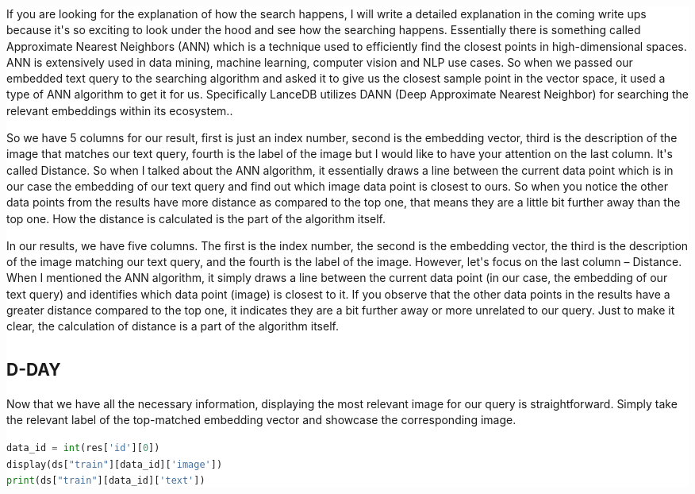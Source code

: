 If you are looking for the explanation of how the search happens, I will write a detailed explanation in the coming write ups because it's so exciting to look under the hood and see how the searching happens. Essentially there is something called Approximate Nearest Neighbors (ANN) which is a technique used to efficiently find the closest points in high-dimensional spaces. ANN is extensively used in data mining, machine learning, computer vision and NLP use cases. So when we passed our embedded text query to the searching algorithm and asked it to give us the closest sample point in the vector space, it used a type of ANN algorithm to get it for us. Specifically LanceDB utilizes DANN (Deep Approximate Nearest Neighbor) for searching the relevant embeddings within its ecosystem..

So we have 5 columns for our result, first is just an index number, second is the embedding vector, third is the description of the image that matches our text query, fourth is the label of the image but I would like to have your attention on the last column. It's called Distance. So when I talked about the ANN algorithm, it essentially draws a line between the current data point which is in our case the embedding of our text query and find out which image data point is closest to ours. So when you notice the other data points from the results have more distance as compared to the top one, that means they are a little bit further away than the top one. How the distance is calculated is the part of the algorithm itself.

In our results, we have five columns. The first is the index number, the second is the embedding vector, the third is the description of the image matching our text query, and the fourth is the label of the image. However, let's focus on the last column – Distance. When I mentioned the ANN algorithm, it simply draws a line between the current data point (in our case, the embedding of our text query) and identifies which data point (image) is closest to it. If you observe that the other data points in the results have a greater distance compared to the top one, it indicates they are a bit further away or more unrelated to our query. Just to make it clear, the calculation of distance is a part of the algorithm itself.

## D-DAY

Now that we have all the necessary information, displaying the most relevant image for our query is straightforward. Simply take the relevant label of the top-matched embedding vector and showcase the corresponding image.

```python
data_id = int(res['id'][0])
display(ds["train"][data_id]['image'])
print(ds["train"][data_id]['text'])
```
